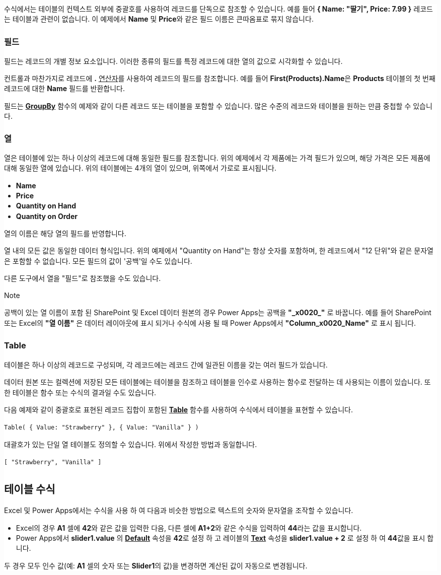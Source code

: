수식에서는 테이블의 컨텍스트 외부에 중괄호를 사용하여 레코드를 단독으로 참조할 수 있습니다. 예를 들어 **{ Name: "딸기", Price: 7.99 }** 레코드는 테이블과 관련이 없습니다. 이 예제에서 **Name** 및 **Price**와 같은 필드 이름은 큰따옴표로 묶지 않습니다.

### <a name="fields"></a>필드
필드는 레코드의 개별 정보 요소입니다. 이러한 종류의 필드를 특정 레코드에 대한 열의 값으로 시각화할 수 있습니다.

컨트롤과 마찬가지로 레코드에 **.** [연산자](functions/operators.md)를 사용하여 레코드의 필드를 참조합니다.  예를 들어 **First(Products).Name**은 **Products** 테이블의 첫 번째 레코드에 대한 **Name** 필드를 반환합니다.

필드는 **[GroupBy](functions/function-groupby.md)** 함수의 예제와 같이 다른 레코드 또는 테이블을 포함할 수 있습니다. 많은 수준의 레코드와 테이블을 원하는 만큼 중첩할 수 있습니다.

### <a name="columns"></a>열
열은 테이블에 있는 하나 이상의 레코드에 대해 동일한 필드를 참조합니다. 위의 예제에서 각 제품에는 가격 필드가 있으며, 해당 가격은 모든 제품에 대해 동일한 열에 있습니다.  위의 테이블에는 4개의 열이 있으며, 위쪽에서 가로로 표시됩니다.

* **Name**
* **Price**
* **Quantity on Hand**
* **Quantity on Order**

열의 이름은 해당 열의 필드를 반영합니다.

열 내의 모든 값은 동일한 데이터 형식입니다. 위의 예제에서 "Quantity on Hand"는 항상 숫자를 포함하며, 한 레코드에서 "12 단위"와 같은 문자열은 포함할 수 없습니다.  모든 필드의 값이 '공백'일 수도 있습니다.  

다른 도구에서 열을 "필드"로 참조했을 수도 있습니다.

> [!NOTE]
> 공백이 있는 열 이름이 포함 된 SharePoint 및 Excel 데이터 원본의 경우 Power Apps는 공백을 **"\_x0020\_"** 로 바꿉니다. 예를 들어 SharePoint 또는 Excel의 **"열 이름"** 은 데이터 레이아웃에 표시 되거나 수식에 사용 될 때 Power Apps에서 **"Column_x0020_Name"** 로 표시 됩니다.

### <a name="table"></a>Table
테이블은 하나 이상의 레코드로 구성되며, 각 레코드에는 레코드 간에 일관된 이름을 갖는 여러 필드가 있습니다.

데이터 원본 또는 컬렉션에 저장된 모든 테이블에는 테이블을 참조하고 테이블을 인수로 사용하는 함수로 전달하는 데 사용되는 이름이 있습니다.  또한 테이블은 함수 또는 수식의 결과일 수도 있습니다.

다음 예제와 같이 중괄호로 표현된 레코드 집합이 포함된 **[Table](functions/function-table.md)** 함수를 사용하여 수식에서 테이블을 표현할 수 있습니다.

`Table( { Value: "Strawberry" }, { Value: "Vanilla" } )`

대괄호가 있는 단일 열 테이블도 정의할 수 있습니다.  위에서 작성한 방법과 동일합니다.

`[ "Strawberry", "Vanilla" ]`

## <a name="table-formulas"></a>테이블 수식
Excel 및 Power Apps에서는 수식을 사용 하 여 다음과 비슷한 방법으로 텍스트의 숫자와 문자열을 조작할 수 있습니다.

* Excel의 경우 **A1** 셀에 **42**와 같은 값을 입력한 다음, 다른 셀에 **A1+2**와 같은 수식을 입력하여 **44**라는 값을 표시합니다.
* Power Apps에서 **slider1.value** 의 **[Default](controls/properties-core.md)** 속성을 **42**로 설정 하 고 레이블의 **[Text](controls/properties-core.md)** 속성을 **slider1.value + 2** 로 설정 하 여 **44**값을 표시 합니다.

두 경우 모두 인수 값(예: **A1** 셀의 숫자 또는 **Slider1**의 값)을 변경하면 계산된 값이 자동으로 변경됩니다.
